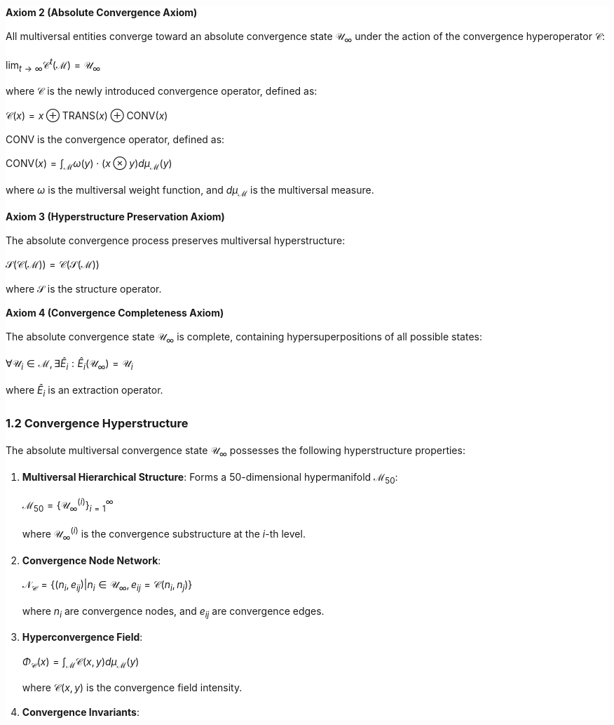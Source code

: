 **Axiom 2 (Absolute Convergence Axiom)**

All multiversal entities converge toward an absolute convergence state $`\mathcal{U}_{\infty}`$ under the action of the convergence hyperoperator $`\mathcal{C}`$:

$`\lim_{t \to \infty} \mathcal{C}^t(\mathcal{M}) = \mathcal{U}_{\infty}`$

where $`\mathcal{C}`$ is the newly introduced convergence operator, defined as:

$`\mathcal{C}(x) = x \oplus \text{TRANS}(x) \oplus \text{CONV}(x)`$

$`\text{CONV}`$ is the convergence operator, defined as:

$`\text{CONV}(x) = \int_{\mathcal{M}} \omega(y) \cdot (x \otimes y) d\mu_{\mathcal{M}}(y)`$

where $`\omega`$ is the multiversal weight function, and $`d\mu_{\mathcal{M}}`$ is the multiversal measure.

**Axiom 3 (Hyperstructure Preservation Axiom)**

The absolute convergence process preserves multiversal hyperstructure:

$`\mathcal{S}(\mathcal{C}(\mathcal{M})) = \mathcal{C}(\mathcal{S}(\mathcal{M}))`$

where $`\mathcal{S}`$ is the structure operator.

**Axiom 4 (Convergence Completeness Axiom)**

The absolute convergence state $`\mathcal{U}_{\infty}`$ is complete, containing hypersuperpositions of all possible states:

$`\forall \mathcal{U}_i \in \mathcal{M}, \exists \hat{E}_i: \hat{E}_i(\mathcal{U}_{\infty}) = \mathcal{U}_i`$

where $`\hat{E}_i`$ is an extraction operator.

### 1.2 Convergence Hyperstructure

The absolute multiversal convergence state $`\mathcal{U}_{\infty}`$ possesses the following hyperstructure properties:

1. **Multiversal Hierarchical Structure**: Forms a 50-dimensional hypermanifold $`\mathcal{M}_{50}`$:

   $`\mathcal{M}_{50} = \{\mathcal{U}_{\infty}^{(i)}\}_{i=1}^{\infty}`$
   
   where $`\mathcal{U}_{\infty}^{(i)}`$ is the convergence substructure at the $`i`$-th level.

2. **Convergence Node Network**:

   $`\mathcal{N}_{\mathcal{C}} = \{(n_i, e_{ij}) | n_i \in \mathcal{U}_{\infty}, e_{ij} = \mathcal{C}(n_i, n_j)\}`$
   
   where $`n_i`$ are convergence nodes, and $`e_{ij}`$ are convergence edges.

3. **Hyperconvergence Field**:

   $`\Phi_{\mathcal{C}}(x) = \int_{\mathcal{M}} \mathcal{C}(x, y) d\mu_{\mathcal{M}}(y)`$
   
   where $`\mathcal{C}(x, y)`$ is the convergence field intensity.

4. **Convergence Invariants**:
